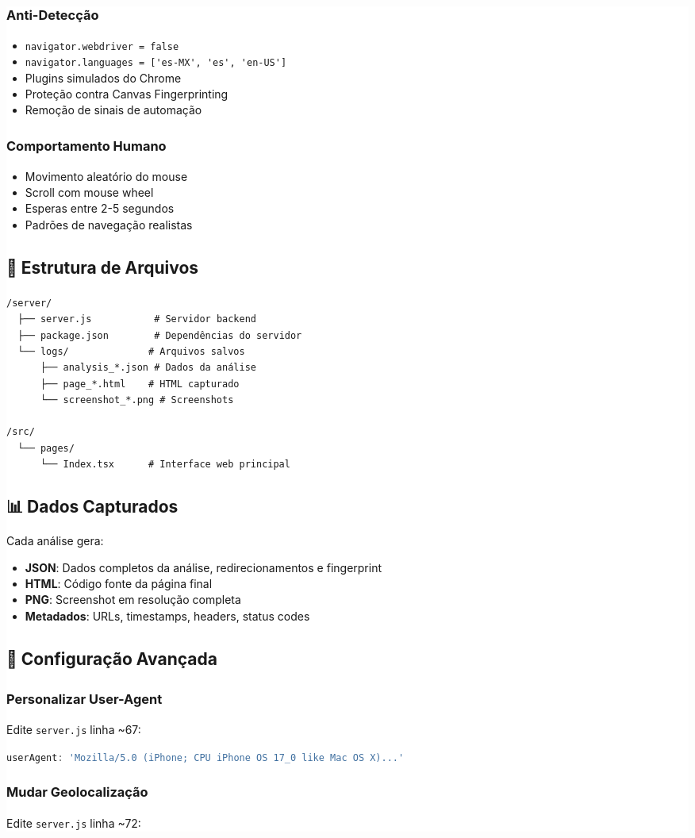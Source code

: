 ### Anti-Detecção
- `navigator.webdriver = false`
- `navigator.languages = ['es-MX', 'es', 'en-US']`
- Plugins simulados do Chrome
- Proteção contra Canvas Fingerprinting
- Remoção de sinais de automação

### Comportamento Humano
- Movimento aleatório do mouse
- Scroll com mouse wheel
- Esperas entre 2-5 segundos
- Padrões de navegação realistas

## 📁 Estrutura de Arquivos

```
/server/
  ├── server.js           # Servidor backend
  ├── package.json        # Dependências do servidor
  └── logs/              # Arquivos salvos
      ├── analysis_*.json # Dados da análise
      ├── page_*.html    # HTML capturado
      └── screenshot_*.png # Screenshots

/src/
  └── pages/
      └── Index.tsx      # Interface web principal
```

## 📊 Dados Capturados

Cada análise gera:

- **JSON**: Dados completos da análise, redirecionamentos e fingerprint
- **HTML**: Código fonte da página final
- **PNG**: Screenshot em resolução completa
- **Metadados**: URLs, timestamps, headers, status codes

## 🔧 Configuração Avançada

### Personalizar User-Agent

Edite `server.js` linha ~67:

```javascript
userAgent: 'Mozilla/5.0 (iPhone; CPU iPhone OS 17_0 like Mac OS X)...'
```

### Mudar Geolocalização

Edite `server.js` linha ~72:
